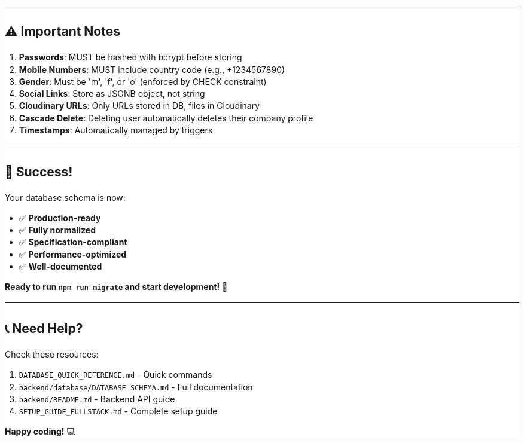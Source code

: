 
---

## ⚠️ Important Notes

1. **Passwords**: MUST be hashed with bcrypt before storing
2. **Mobile Numbers**: MUST include country code (e.g., +1234567890)
3. **Gender**: Must be 'm', 'f', or 'o' (enforced by CHECK constraint)
4. **Social Links**: Store as JSONB object, not string
5. **Cloudinary URLs**: Only URLs stored in DB, files in Cloudinary
6. **Cascade Delete**: Deleting user automatically deletes their company profile
7. **Timestamps**: Automatically managed by triggers

---

## 🎉 Success!

Your database schema is now:
- ✅ **Production-ready**
- ✅ **Fully normalized**
- ✅ **Specification-compliant**
- ✅ **Performance-optimized**
- ✅ **Well-documented**

**Ready to run `npm run migrate` and start development!** 🚀

---

## 📞 Need Help?

Check these resources:
1. `DATABASE_QUICK_REFERENCE.md` - Quick commands
2. `backend/database/DATABASE_SCHEMA.md` - Full documentation
3. `backend/README.md` - Backend API guide
4. `SETUP_GUIDE_FULLSTACK.md` - Complete setup guide

**Happy coding!** 💻
